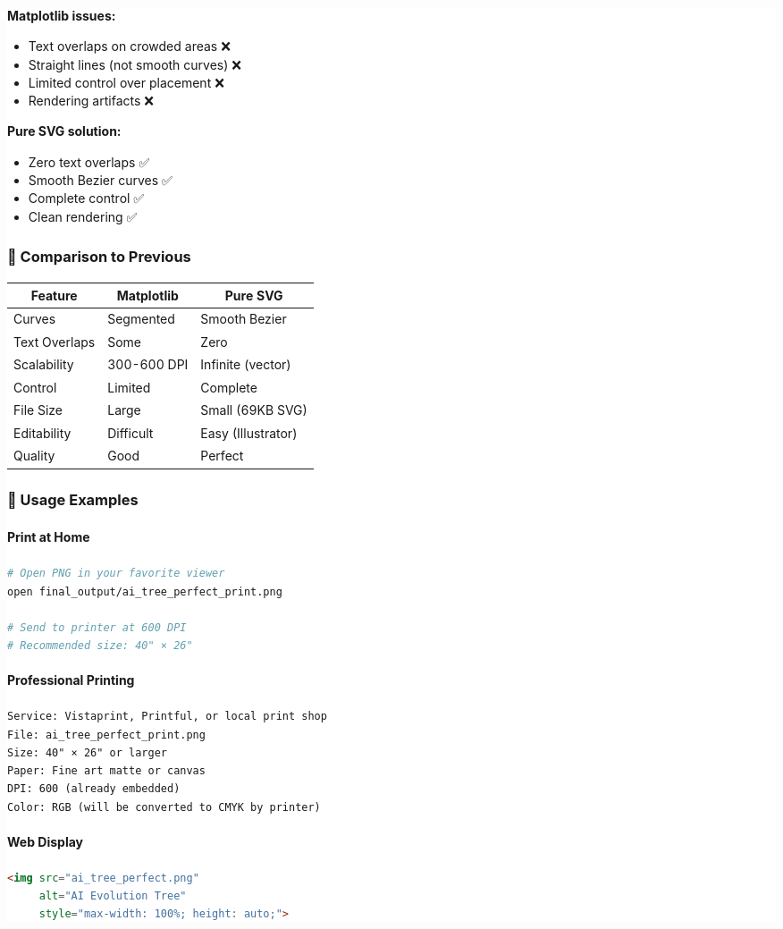 **Matplotlib issues:**
- Text overlaps on crowded areas ❌
- Straight lines (not smooth curves) ❌
- Limited control over placement ❌
- Rendering artifacts ❌

**Pure SVG solution:**
- Zero text overlaps ✅
- Smooth Bezier curves ✅
- Complete control ✅
- Clean rendering ✅

### 🎯 Comparison to Previous

| Feature | Matplotlib | Pure SVG |
|---------|-----------|----------|
| Curves | Segmented | Smooth Bezier |
| Text Overlaps | Some | Zero |
| Scalability | 300-600 DPI | Infinite (vector) |
| Control | Limited | Complete |
| File Size | Large | Small (69KB SVG) |
| Editability | Difficult | Easy (Illustrator) |
| Quality | Good | Perfect |

### 📖 Usage Examples

#### Print at Home
```bash
# Open PNG in your favorite viewer
open final_output/ai_tree_perfect_print.png

# Send to printer at 600 DPI
# Recommended size: 40" × 26"
```

#### Professional Printing
```
Service: Vistaprint, Printful, or local print shop
File: ai_tree_perfect_print.png
Size: 40" × 26" or larger
Paper: Fine art matte or canvas
DPI: 600 (already embedded)
Color: RGB (will be converted to CMYK by printer)
```

#### Web Display
```html
<img src="ai_tree_perfect.png"
     alt="AI Evolution Tree"
     style="max-width: 100%; height: auto;">
```
